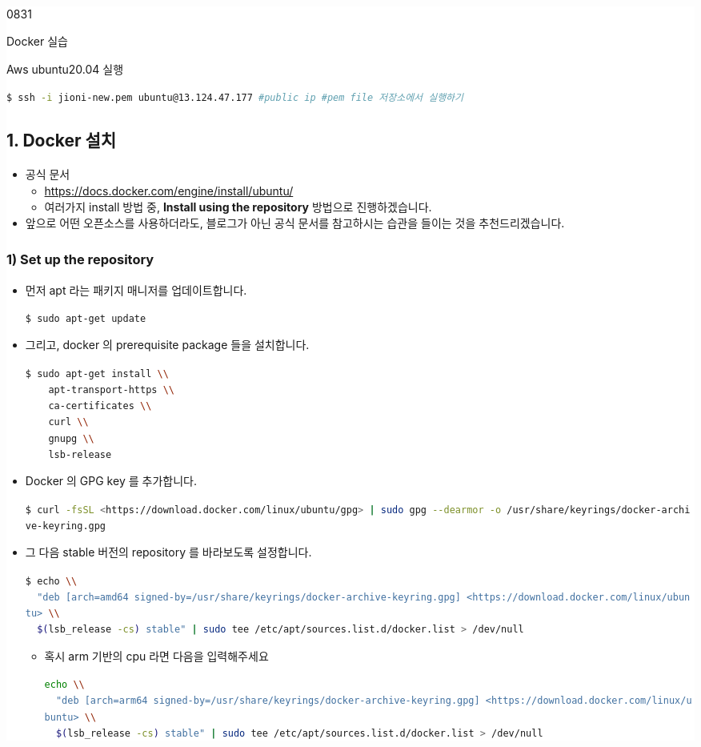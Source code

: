 0831

Docker 실습



Aws ubuntu20.04 실행

~~~bash
$ ssh -i jioni-new.pem ubuntu@13.124.47.177 #public ip #pem file 저장소에서 실행하기
~~~



## 1. Docker 설치

- 공식 문서
  - https://docs.docker.com/engine/install/ubuntu/
  - 여러가지 install 방법 중, **Install using the repository** 방법으로 진행하겠습니다.
- 앞으로 어떤 오픈소스를 사용하더라도, 블로그가 아닌 공식 문서를 참고하시는 습관을 들이는 것을 추천드리겠습니다.

### 1) Set up the repository

- 먼저 apt 라는 패키지 매니저를 업데이트합니다.

  ```bash
  $ sudo apt-get update
  ```

- 그리고, docker 의 prerequisite package 들을 설치합니다.

  ```bash
  $ sudo apt-get install \\
      apt-transport-https \\
      ca-certificates \\
      curl \\
      gnupg \\
      lsb-release
  ```

- Docker 의 GPG key 를 추가합니다.

  ```bash
  $ curl -fsSL <https://download.docker.com/linux/ubuntu/gpg> | sudo gpg --dearmor -o /usr/share/keyrings/docker-archive-keyring.gpg
  ```

- 그 다음 stable 버전의 repository 를 바라보도록 설정합니다.

  ```bash
  $ echo \\
    "deb [arch=amd64 signed-by=/usr/share/keyrings/docker-archive-keyring.gpg] <https://download.docker.com/linux/ubuntu> \\
    $(lsb_release -cs) stable" | sudo tee /etc/apt/sources.list.d/docker.list > /dev/null
  ```

  - 혹시 arm 기반의 cpu 라면 다음을 입력해주세요

    ```bash
    echo \\
      "deb [arch=arm64 signed-by=/usr/share/keyrings/docker-archive-keyring.gpg] <https://download.docker.com/linux/ubuntu> \\
      $(lsb_release -cs) stable" | sudo tee /etc/apt/sources.list.d/docker.list > /dev/null
    ```
